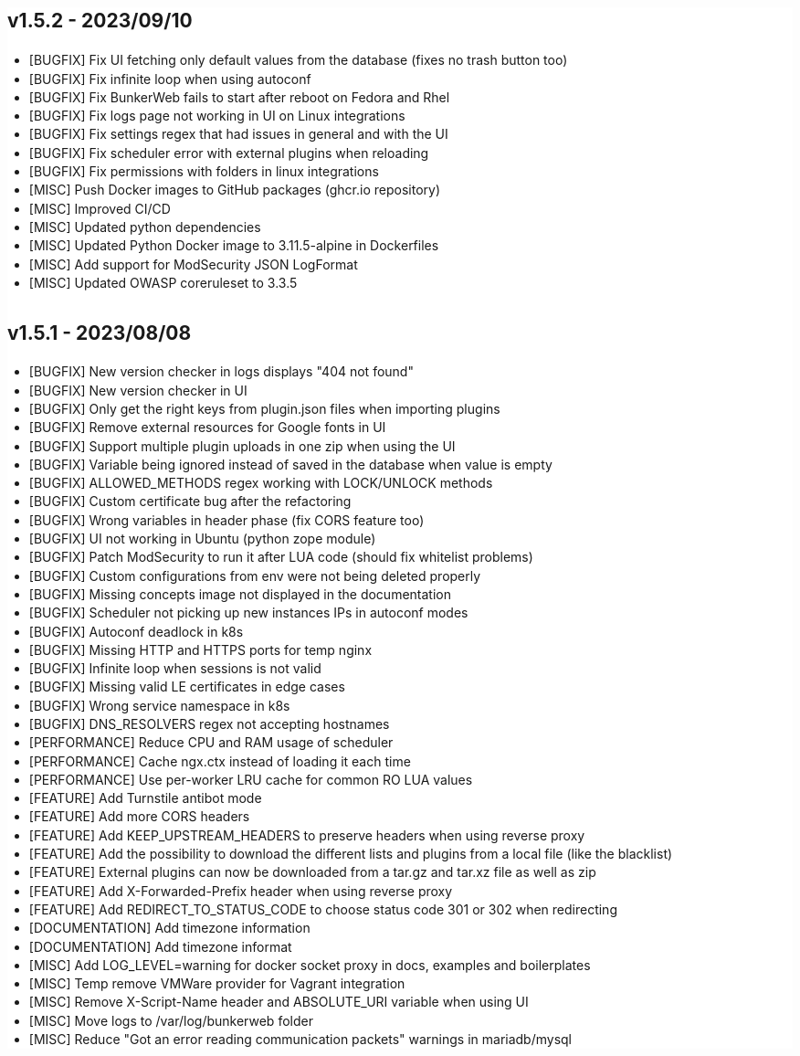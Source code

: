 ## v1.5.2 - 2023/09/10

- [BUGFIX] Fix UI fetching only default values from the database (fixes no trash button too)
- [BUGFIX] Fix infinite loop when using autoconf
- [BUGFIX] Fix BunkerWeb fails to start after reboot on Fedora and Rhel
- [BUGFIX] Fix logs page not working in UI on Linux integrations
- [BUGFIX] Fix settings regex that had issues in general and with the UI
- [BUGFIX] Fix scheduler error with external plugins when reloading
- [BUGFIX] Fix permissions with folders in linux integrations
- [MISC] Push Docker images to GitHub packages (ghcr.io repository)
- [MISC] Improved CI/CD
- [MISC] Updated python dependencies
- [MISC] Updated Python Docker image to 3.11.5-alpine in Dockerfiles
- [MISC] Add support for ModSecurity JSON LogFormat
- [MISC] Updated OWASP coreruleset to 3.3.5

## v1.5.1 - 2023/08/08

- [BUGFIX] New version checker in logs displays "404 not found"
- [BUGFIX] New version checker in UI
- [BUGFIX] Only get the right keys from plugin.json files when importing plugins
- [BUGFIX] Remove external resources for Google fonts in UI
- [BUGFIX] Support multiple plugin uploads in one zip when using the UI
- [BUGFIX] Variable being ignored instead of saved in the database when value is empty
- [BUGFIX] ALLOWED_METHODS regex working with LOCK/UNLOCK methods
- [BUGFIX] Custom certificate bug after the refactoring
- [BUGFIX] Wrong variables in header phase (fix CORS feature too)
- [BUGFIX] UI not working in Ubuntu (python zope module)
- [BUGFIX] Patch ModSecurity to run it after LUA code (should fix whitelist problems)
- [BUGFIX] Custom configurations from env were not being deleted properly
- [BUGFIX] Missing concepts image not displayed in the documentation
- [BUGFIX] Scheduler not picking up new instances IPs in autoconf modes
- [BUGFIX] Autoconf deadlock in k8s
- [BUGFIX] Missing HTTP and HTTPS ports for temp nginx
- [BUGFIX] Infinite loop when sessions is not valid
- [BUGFIX] Missing valid LE certificates in edge cases
- [BUGFIX] Wrong service namespace in k8s
- [BUGFIX] DNS_RESOLVERS regex not accepting hostnames
- [PERFORMANCE] Reduce CPU and RAM usage of scheduler
- [PERFORMANCE] Cache ngx.ctx instead of loading it each time
- [PERFORMANCE] Use per-worker LRU cache for common RO LUA values
- [FEATURE] Add Turnstile antibot mode
- [FEATURE] Add more CORS headers
- [FEATURE] Add KEEP_UPSTREAM_HEADERS to preserve headers when using reverse proxy
- [FEATURE] Add the possibility to download the different lists and plugins from a local file (like the blacklist)
- [FEATURE] External plugins can now be downloaded from a tar.gz and tar.xz file as well as zip
- [FEATURE] Add X-Forwarded-Prefix header when using reverse proxy
- [FEATURE] Add REDIRECT_TO_STATUS_CODE to choose status code 301 or 302 when redirecting
- [DOCUMENTATION] Add timezone information
- [DOCUMENTATION] Add timezone informat
- [MISC] Add LOG_LEVEL=warning for docker socket proxy in docs, examples and boilerplates
- [MISC] Temp remove VMWare provider for Vagrant integration
- [MISC] Remove X-Script-Name header and ABSOLUTE_URI variable when using UI
- [MISC] Move logs to /var/log/bunkerweb folder
- [MISC] Reduce "Got an error reading communication packets" warnings in mariadb/mysql
